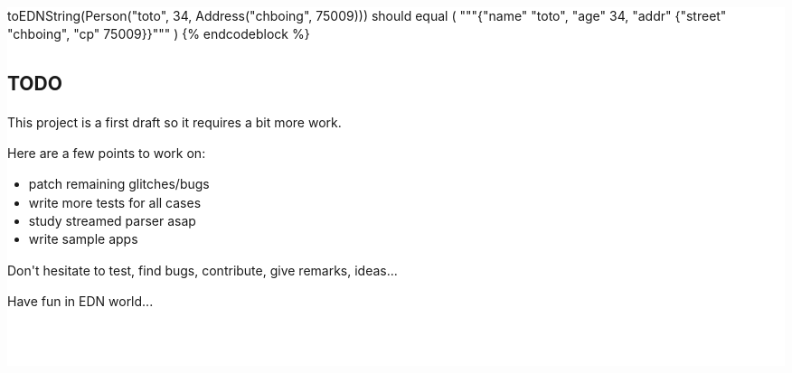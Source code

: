 toEDNString(Person("toto", 34, Address("chboing", 75009))) should equal (
  """{"name" "toto", "age" 34, "addr" {"street" "chboing", "cp" 75009}}"""
)
{% endcodeblock %}


## TODO

This project is a first draft so it requires a bit more work.

Here are a few points to work on:

- patch remaining glitches/bugs
- write more tests for all cases
- study streamed parser asap
- write sample apps

Don't hesitate to test, find bugs, contribute, give remarks, ideas...

Have fun in EDN world...
<br/>
<br/>
<br/>
<br/>

